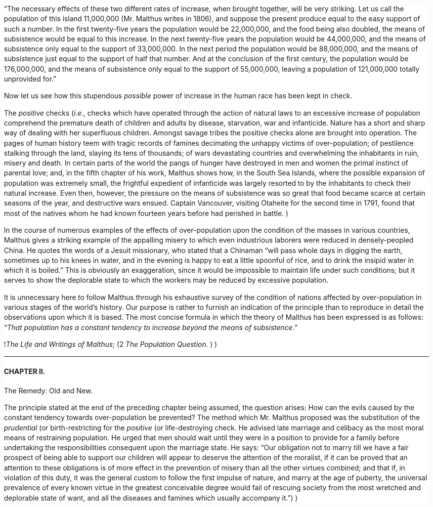 “The necessary effects of these two different rates of increase, when brought together, will be very striking. Let us call the population of this island 11,000,000 (Mr. Malthus writes in 1806), and suppose the present produce equal to the easy support of such a number. In the first twenty-five years the population would be 22,000,000, and the food being also doubled, the means of subsistence would be equal to this increase. In the next twenty-five years the population would be 44,000,000, and the means of subsistence only equal to the support of 33,000,000. In the next period the population would be 88,000,000, and the means of subsistence just equal to the support of half that number. And at the conclusion of the first century, the population would be 176,000,000, and the means of subsistence only equal to the support of 55,000,000, leaving a population of 121,000,000 totally unprovided for.”

Now let us see how this stupendous _possible_ power of increase in the human race has been kept in check.

The _positive_ checks (_i.e._, checks which have operated through the action of natural laws to an excessive increase of population comprehend the premature death of children and adults by disease, starvation, war and infanticide. Nature has a short and sharp way of dealing with her superfluous children. Amongst savage tribes the positive checks alone are brought into operation. The pages of human history teem with tragic records of famines decimating the unhappy victims of over-population; of pestilence stalking through the land, slaying its tens of thousands; of wars devastating countries and overwhelming the inhabitants in ruin, misery and death. In certain parts of the world the pangs of hunger have destroyed in men and women the primal instinct of parental love; and, in the fifth chapter of his work, Malthus shows how, in the South Sea Islands, where the possible expansion of population was extremely small, the frightful expedient of infanticide was largely resorted to by the inhabitants to check their natural increase. Even then, however, the pressure on the means of subsistence was so great that food became scarce at certain seasons of the year, and destructive wars ensued. Captain Vancouver, visiting Otaheite for the second time in 1791, found that most of the natives whom he had known fourteen years before had perished in battle. ) 

In the course of numerous examples of the effects of over-population upon the condition of the masses in various countries, Malthus gives a striking example of the appalling misery to which even industrious laborers were reduced in densely-peopled China. He quotes the words of a Jesuit missionary, who stated that a Chinaman “will pass whole days in digging the earth, sometimes up to his knees in water, and in the evening is happy to eat a little spoonful of rice, and to drink the insipid water in which it is boiled.” This is obviously an exaggeration, since it would be impossible to maintain life under such conditions; but it serves to show the deplorable state to which the workers may be reduced by excessive population.

It is unnecessary here to follow Malthus through his exhaustive survey of the condition of nations affected by over-population in various stages of the world’s history. Our purpose is rather to furnish an indication of the principle than to reproduce in detail the observations upon which it is based. The most concise formula in which the theory of Malthus has been expressed is as follows: “_That population has a constant tendency to increase beyond the means of subsistence._”

!_The Life and Writings of Malthus_; (2 _The Population Question_. ) ) 

---

#### CHAPTER II.

The Remedy: Old and New.

The principle stated at the end of the preceding chapter being assumed, the question arises: How can the evils caused by the constant tendency towards over-population be prevented? The method which Mr. Malthus proposed was the substitution of the _prudential_ (or birth-restricting for the _positive_ (or life-destroying check. He advised late marriage and celibacy as the most moral means of restraining population. He urged that men should wait until they were in a position to provide for a family before undertaking the responsibilities consequent upon the marriage state. He says: “Our obligation not to marry till we have a fair prospect of being able to support our children will appear to deserve the attention of the moralist, if it can be proved that an attention to these obligations is of more effect in the prevention of misery than all the other virtues combined; and that if, in violation of this duty, it was the general custom to follow the first impulse of nature, and marry at the age of puberty, the universal prevalence of every known virtue in the greatest conceivable degree would fail of rescuing society from the most wretched and deplorable state of want, and all the diseases and famines which usually accompany it.”) ) 
